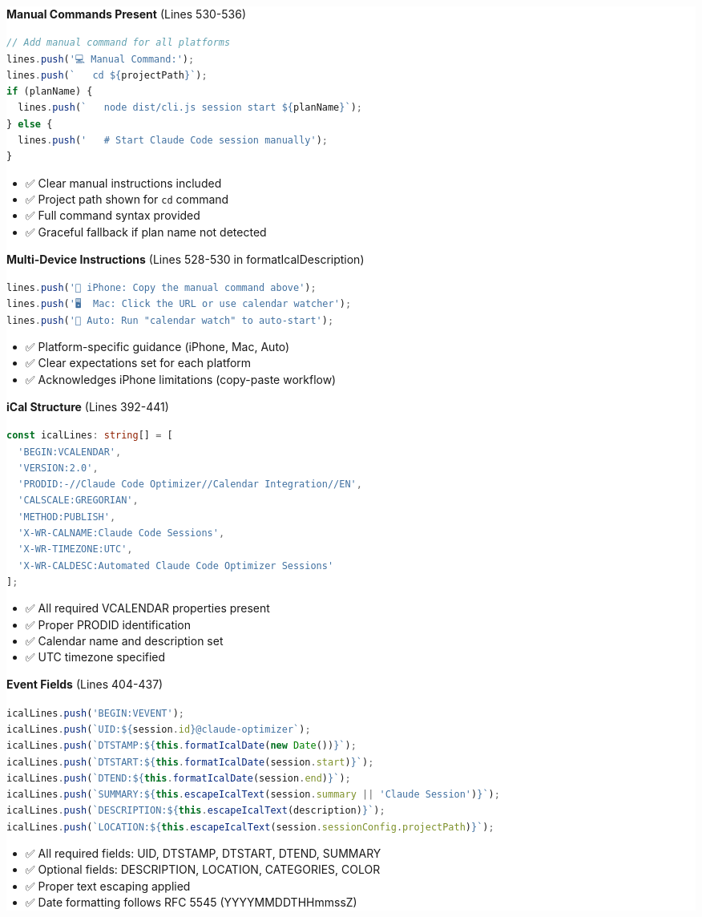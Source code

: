 **Manual Commands Present** (Lines 530-536)
```typescript
// Add manual command for all platforms
lines.push('💻 Manual Command:');
lines.push(`   cd ${projectPath}`);
if (planName) {
  lines.push(`   node dist/cli.js session start ${planName}`);
} else {
  lines.push('   # Start Claude Code session manually');
}
```
- ✅ Clear manual instructions included
- ✅ Project path shown for `cd` command
- ✅ Full command syntax provided
- ✅ Graceful fallback if plan name not detected

**Multi-Device Instructions** (Lines 528-530 in formatIcalDescription)
```typescript
lines.push('📱 iPhone: Copy the manual command above');
lines.push('🖥️  Mac: Click the URL or use calendar watcher');
lines.push('🤖 Auto: Run "calendar watch" to auto-start');
```
- ✅ Platform-specific guidance (iPhone, Mac, Auto)
- ✅ Clear expectations set for each platform
- ✅ Acknowledges iPhone limitations (copy-paste workflow)

**iCal Structure** (Lines 392-441)
```typescript
const icalLines: string[] = [
  'BEGIN:VCALENDAR',
  'VERSION:2.0',
  'PRODID:-//Claude Code Optimizer//Calendar Integration//EN',
  'CALSCALE:GREGORIAN',
  'METHOD:PUBLISH',
  'X-WR-CALNAME:Claude Code Sessions',
  'X-WR-TIMEZONE:UTC',
  'X-WR-CALDESC:Automated Claude Code Optimizer Sessions'
];
```
- ✅ All required VCALENDAR properties present
- ✅ Proper PRODID identification
- ✅ Calendar name and description set
- ✅ UTC timezone specified

**Event Fields** (Lines 404-437)
```typescript
icalLines.push('BEGIN:VEVENT');
icalLines.push(`UID:${session.id}@claude-optimizer`);
icalLines.push(`DTSTAMP:${this.formatIcalDate(new Date())}`);
icalLines.push(`DTSTART:${this.formatIcalDate(session.start)}`);
icalLines.push(`DTEND:${this.formatIcalDate(session.end)}`);
icalLines.push(`SUMMARY:${this.escapeIcalText(session.summary || 'Claude Session')}`);
icalLines.push(`DESCRIPTION:${this.escapeIcalText(description)}`);
icalLines.push(`LOCATION:${this.escapeIcalText(session.sessionConfig.projectPath)}`);
```
- ✅ All required fields: UID, DTSTAMP, DTSTART, DTEND, SUMMARY
- ✅ Optional fields: DESCRIPTION, LOCATION, CATEGORIES, COLOR
- ✅ Proper text escaping applied
- ✅ Date formatting follows RFC 5545 (YYYYMMDDTHHmmssZ)
